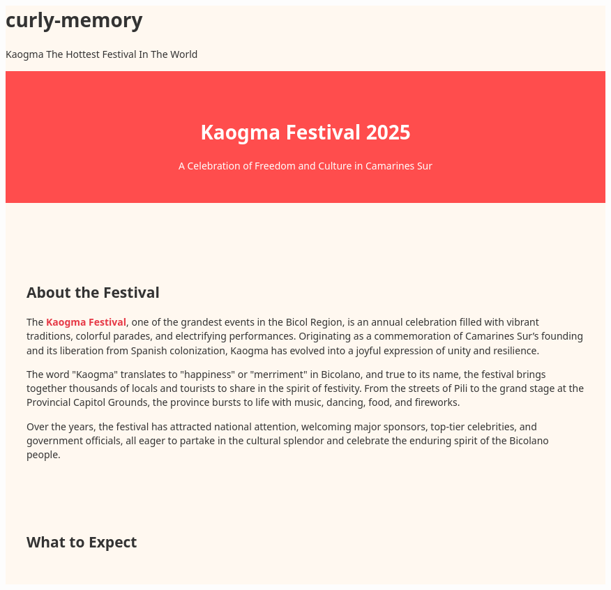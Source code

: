 # curly-memory
Kaogma The Hottest Festival In The World 
<!DOCTYPE html><html lang="en">
<head>
  <meta charset="UTF-8" />
  <meta name="viewport" content="width=device-width, initial-scale=1.0" />
  <title>Kaogma Festival 2025</title>
  <style>
    body {
      margin: 0;
      font-family: 'Segoe UI', Tahoma, Geneva, Verdana, sans-serif;
      background: #fff8f0;
      color: #333;
    }
    header {
      background: #ff4d4d;
      color: white;
      padding: 2rem;
      text-align: center;
    }
    section {
      padding: 2rem;
      max-width: 800px;
      margin: auto;
    }
    .highlight {
      color: #e63946;
      font-weight: bold;
    }
    footer {
      background: #333;
      color: #fff;
      text-align: center;
      padding: 1rem;
    }
  </style>
</head>
<body>
  <header>
    <h1>Kaogma Festival 2025</h1>
    <p>A Celebration of Freedom and Culture in Camarines Sur</p>
  </header>  <section>
    <h2>About the Festival</h2>
    <p>
      The <span class="highlight">Kaogma Festival</span>, one of the grandest events in the Bicol Region, is an annual celebration filled with vibrant traditions, colorful parades, and electrifying performances. Originating as a commemoration of Camarines Sur’s founding and its liberation from Spanish colonization, Kaogma has evolved into a joyful expression of unity and resilience.
    </p>
    <p>
      The word "Kaogma" translates to "happiness" or "merriment" in Bicolano, and true to its name, the festival brings together thousands of locals and tourists to share in the spirit of festivity. From the streets of Pili to the grand stage at the Provincial Capitol Grounds, the province bursts to life with music, dancing, food, and fireworks.
    </p>
    <p>
      Over the years, the festival has attracted national attention, welcoming major sponsors, top-tier celebrities, and government officials, all eager to partake in the cultural splendor and celebrate the enduring spirit of the Bicolano people.
    </p>
  </section>  <section>
    <h2>What to Expect</h2>